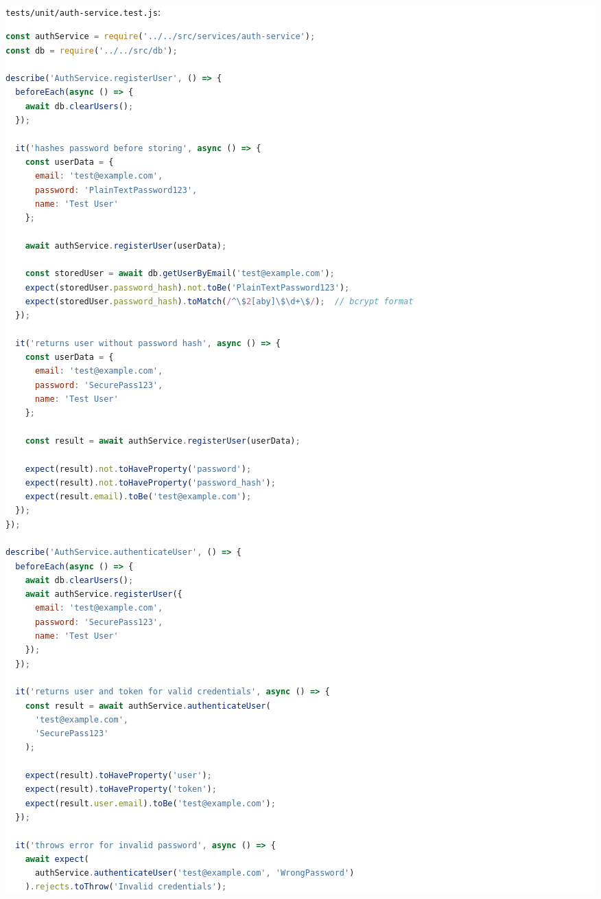 `tests/unit/auth-service.test.js`:
```javascript
const authService = require('../../src/services/auth-service');
const db = require('../../src/db');

describe('AuthService.registerUser', () => {
  beforeEach(async () => {
    await db.clearUsers();
  });

  it('hashes password before storing', async () => {
    const userData = {
      email: 'test@example.com',
      password: 'PlainTextPassword123',
      name: 'Test User'
    };

    await authService.registerUser(userData);

    const storedUser = await db.getUserByEmail('test@example.com');
    expect(storedUser.password_hash).not.toBe('PlainTextPassword123');
    expect(storedUser.password_hash).toMatch(/^\$2[aby]\$\d+\$/);  // bcrypt format
  });

  it('returns user without password hash', async () => {
    const userData = {
      email: 'test@example.com',
      password: 'SecurePass123',
      name: 'Test User'
    };

    const result = await authService.registerUser(userData);

    expect(result).not.toHaveProperty('password');
    expect(result).not.toHaveProperty('password_hash');
    expect(result.email).toBe('test@example.com');
  });
});

describe('AuthService.authenticateUser', () => {
  beforeEach(async () => {
    await db.clearUsers();
    await authService.registerUser({
      email: 'test@example.com',
      password: 'SecurePass123',
      name: 'Test User'
    });
  });

  it('returns user and token for valid credentials', async () => {
    const result = await authService.authenticateUser(
      'test@example.com',
      'SecurePass123'
    );

    expect(result).toHaveProperty('user');
    expect(result).toHaveProperty('token');
    expect(result.user.email).toBe('test@example.com');
  });

  it('throws error for invalid password', async () => {
    await expect(
      authService.authenticateUser('test@example.com', 'WrongPassword')
    ).rejects.toThrow('Invalid credentials');
```